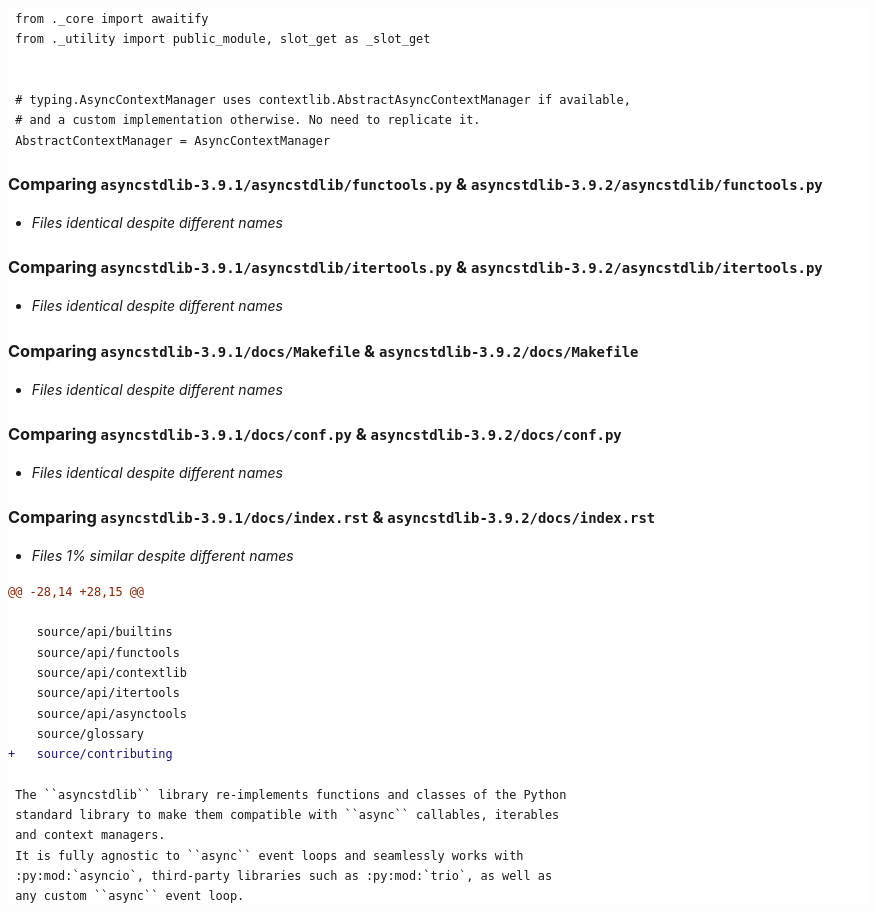 ```diff
 from ._core import awaitify
 from ._utility import public_module, slot_get as _slot_get
 
 
 # typing.AsyncContextManager uses contextlib.AbstractAsyncContextManager if available,
 # and a custom implementation otherwise. No need to replicate it.
 AbstractContextManager = AsyncContextManager
```

### Comparing `asyncstdlib-3.9.1/asyncstdlib/functools.py` & `asyncstdlib-3.9.2/asyncstdlib/functools.py`

 * *Files identical despite different names*

### Comparing `asyncstdlib-3.9.1/asyncstdlib/itertools.py` & `asyncstdlib-3.9.2/asyncstdlib/itertools.py`

 * *Files identical despite different names*

### Comparing `asyncstdlib-3.9.1/docs/Makefile` & `asyncstdlib-3.9.2/docs/Makefile`

 * *Files identical despite different names*

### Comparing `asyncstdlib-3.9.1/docs/conf.py` & `asyncstdlib-3.9.2/docs/conf.py`

 * *Files identical despite different names*

### Comparing `asyncstdlib-3.9.1/docs/index.rst` & `asyncstdlib-3.9.2/docs/index.rst`

 * *Files 1% similar despite different names*

```diff
@@ -28,14 +28,15 @@
 
    source/api/builtins
    source/api/functools
    source/api/contextlib
    source/api/itertools
    source/api/asynctools
    source/glossary
+   source/contributing
 
 The ``asyncstdlib`` library re-implements functions and classes of the Python
 standard library to make them compatible with ``async`` callables, iterables
 and context managers.
 It is fully agnostic to ``async`` event loops and seamlessly works with
 :py:mod:`asyncio`, third-party libraries such as :py:mod:`trio`, as well as
 any custom ``async`` event loop.
```
